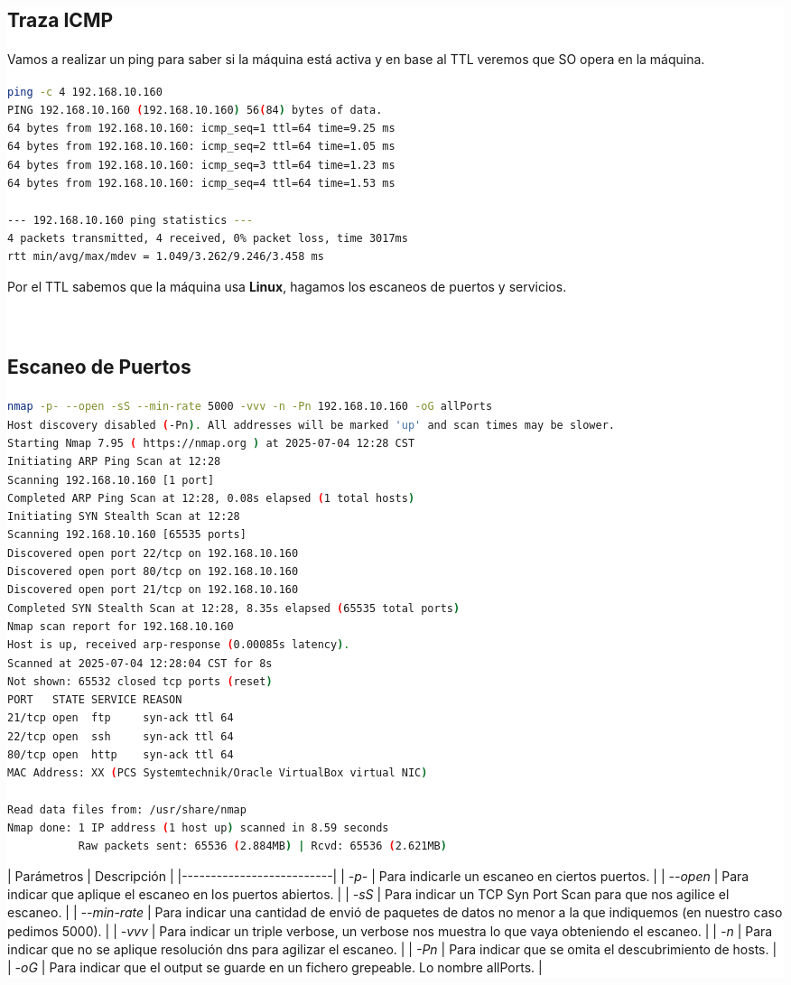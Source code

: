 
<h2 id="Ping">Traza ICMP</h2>

Vamos a realizar un ping para saber si la máquina está activa y en base al TTL veremos que SO opera en la máquina.
```bash
ping -c 4 192.168.10.160
PING 192.168.10.160 (192.168.10.160) 56(84) bytes of data.
64 bytes from 192.168.10.160: icmp_seq=1 ttl=64 time=9.25 ms
64 bytes from 192.168.10.160: icmp_seq=2 ttl=64 time=1.05 ms
64 bytes from 192.168.10.160: icmp_seq=3 ttl=64 time=1.23 ms
64 bytes from 192.168.10.160: icmp_seq=4 ttl=64 time=1.53 ms

--- 192.168.10.160 ping statistics ---
4 packets transmitted, 4 received, 0% packet loss, time 3017ms
rtt min/avg/max/mdev = 1.049/3.262/9.246/3.458 ms
```
Por el TTL sabemos que la máquina usa **Linux**, hagamos los escaneos de puertos y servicios.

<br>

<h2 id="Puertos">Escaneo de Puertos</h2>

```bash
nmap -p- --open -sS --min-rate 5000 -vvv -n -Pn 192.168.10.160 -oG allPorts
Host discovery disabled (-Pn). All addresses will be marked 'up' and scan times may be slower.
Starting Nmap 7.95 ( https://nmap.org ) at 2025-07-04 12:28 CST
Initiating ARP Ping Scan at 12:28
Scanning 192.168.10.160 [1 port]
Completed ARP Ping Scan at 12:28, 0.08s elapsed (1 total hosts)
Initiating SYN Stealth Scan at 12:28
Scanning 192.168.10.160 [65535 ports]
Discovered open port 22/tcp on 192.168.10.160
Discovered open port 80/tcp on 192.168.10.160
Discovered open port 21/tcp on 192.168.10.160
Completed SYN Stealth Scan at 12:28, 8.35s elapsed (65535 total ports)
Nmap scan report for 192.168.10.160
Host is up, received arp-response (0.00085s latency).
Scanned at 2025-07-04 12:28:04 CST for 8s
Not shown: 65532 closed tcp ports (reset)
PORT   STATE SERVICE REASON
21/tcp open  ftp     syn-ack ttl 64
22/tcp open  ssh     syn-ack ttl 64
80/tcp open  http    syn-ack ttl 64
MAC Address: XX (PCS Systemtechnik/Oracle VirtualBox virtual NIC)

Read data files from: /usr/share/nmap
Nmap done: 1 IP address (1 host up) scanned in 8.59 seconds
           Raw packets sent: 65536 (2.884MB) | Rcvd: 65536 (2.621MB)
```

| Parámetros | Descripción |
|--------------------------|
| *-p-*      | Para indicarle un escaneo en ciertos puertos. |
| *--open*   | Para indicar que aplique el escaneo en los puertos abiertos. |
| *-sS*      | Para indicar un TCP Syn Port Scan para que nos agilice el escaneo. |
| *--min-rate* | Para indicar una cantidad de envió de paquetes de datos no menor a la que indiquemos (en nuestro caso pedimos 5000). |
| *-vvv*     | Para indicar un triple verbose, un verbose nos muestra lo que vaya obteniendo el escaneo. |
| *-n*       | Para indicar que no se aplique resolución dns para agilizar el escaneo. |
| *-Pn*      | Para indicar que se omita el descubrimiento de hosts. |
| *-oG*      | Para indicar que el output se guarde en un fichero grepeable. Lo nombre allPorts. |
